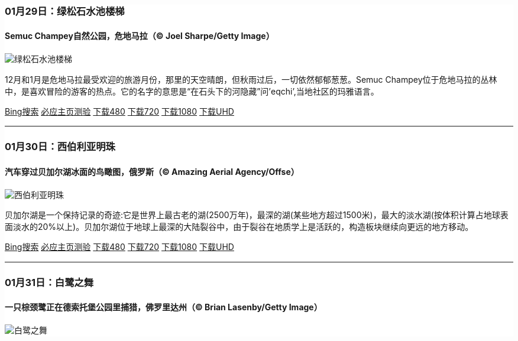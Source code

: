 ### 01月29日：绿松石水池楼梯
#### Semuc Champey自然公园，危地马拉（© Joel Sharpe/Getty Image）

![绿松石水池楼梯](https://cn.bing.com/th?id=OHR.SemucChampey_ZH-CN1774527432_800x480.jpg&rf=LaDigue_800x480.jpg "绿松石水池楼梯")

12月和1月是危地马拉最受欢迎的旅游月份，那里的天空晴朗，但秋雨过后，一切依然郁郁葱葱。Semuc Champey位于危地马拉的丛林中，是喜欢冒险的游客的热点。它的名字的意思是“在石头下的河隐藏”问ʼeqchiʼ,当地社区的玛雅语言。



[Bing搜索](https://cn.bing.com/search?q=%E7%BB%BF%E6%9D%BE%E7%9F%B3%E6%B0%B4%E6%B1%A0%E6%A5%BC%E6%A2%AF&form=hpcapt&filters=HpDate:"20200128_1600" "Bing Wallpaper 2020 1月 29")
[必应主页测验](https://cn.bing.comsearch?q=Bing+homepage+quiz&filters=WQOskey:"HPQuiz_20200129_SemucChampey"&FORM=HPQUIZ "必应主页测验 2020 1月 29")
[下载480](https://cn.bing.com/th?id=OHR.SemucChampey_ZH-CN1774527432_800x480.jpg&rf=LaDigue_800x480.jpg "Semuc Champey自然公园，危地马拉")
[下载720](https://cn.bing.com/th?id=OHR.SemucChampey_ZH-CN1774527432_1280x720.jpg&rf=LaDigue_1280x720.jpg "Semuc Champey自然公园，危地马拉")
[下载1080](https://cn.bing.com/th?id=OHR.SemucChampey_ZH-CN1774527432_1920x1080.jpg&rf=LaDigue_1920x1080.jpg "Semuc Champey自然公园，危地马拉")
[下载UHD](https://cn.bing.com/th?id=OHR.SemucChampey_ZH-CN1774527432_UHD.jpg&rf=LaDigue_UHD.jpg "Semuc Champey自然公园，危地马拉")

---
### 01月30日：西伯利亚明珠
#### 汽车穿过贝加尔湖冰面的鸟瞰图，俄罗斯（© Amazing Aerial Agency/Offse）

![西伯利亚明珠](https://cn.bing.com/th?id=OHR.LakeBaikal_ZH-CN1853812638_800x480.jpg&rf=LaDigue_800x480.jpg "西伯利亚明珠")

贝加尔湖是一个保持记录的奇迹:它是世界上最古老的湖(2500万年)，最深的湖(某些地方超过1500米)，最大的淡水湖(按体积计算占地球表面淡水的20%以上)。贝加尔湖位于地球上最深的大陆裂谷中，由于裂谷在地质学上是活跃的，构造板块继续向更远的地方移动。



[Bing搜索](https://cn.bing.com/search?q=%E8%A5%BF%E4%BC%AF%E5%88%A9%E4%BA%9A%E6%98%8E%E7%8F%A0&form=hpcapt&filters=HpDate:"20200129_1600" "Bing Wallpaper 2020 1月 30")
[必应主页测验](https://cn.bing.comsearch?q=Bing+homepage+quiz&filters=WQOskey:"HPQuiz_20200130_LakeBaikal"&FORM=HPQUIZ "必应主页测验 2020 1月 30")
[下载480](https://cn.bing.com/th?id=OHR.LakeBaikal_ZH-CN1853812638_800x480.jpg&rf=LaDigue_800x480.jpg "汽车穿过贝加尔湖冰面的鸟瞰图，俄罗斯")
[下载720](https://cn.bing.com/th?id=OHR.LakeBaikal_ZH-CN1853812638_1280x720.jpg&rf=LaDigue_1280x720.jpg "汽车穿过贝加尔湖冰面的鸟瞰图，俄罗斯")
[下载1080](https://cn.bing.com/th?id=OHR.LakeBaikal_ZH-CN1853812638_1920x1080.jpg&rf=LaDigue_1920x1080.jpg "汽车穿过贝加尔湖冰面的鸟瞰图，俄罗斯")
[下载UHD](https://cn.bing.com/th?id=OHR.LakeBaikal_ZH-CN1853812638_UHD.jpg&rf=LaDigue_UHD.jpg "汽车穿过贝加尔湖冰面的鸟瞰图，俄罗斯")

---
### 01月31日：白鹭之舞
#### 一只棕颈鹭正在德索托堡公园里捕猎，佛罗里达州（© Brian Lasenby/Getty Image）

![白鹭之舞](https://cn.bing.com/th?id=OHR.ReddishEgret_ZH-CN9249712983_800x480.jpg&rf=LaDigue_800x480.jpg "白鹭之舞")
